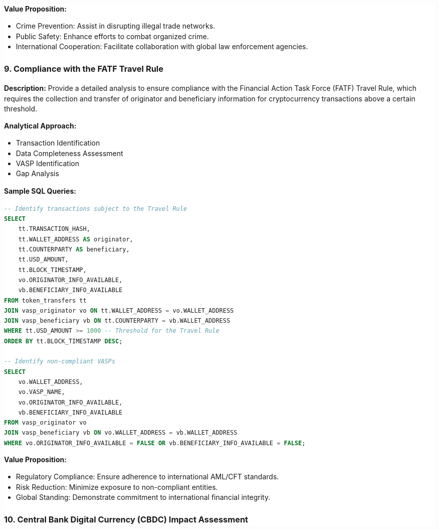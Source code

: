 **Value Proposition:**
- Crime Prevention: Assist in disrupting illegal trade networks.
- Public Safety: Enhance efforts to combat organized crime.
- International Cooperation: Facilitate collaboration with global law enforcement agencies.

### 9. Compliance with the FATF Travel Rule

**Description:**
Provide a detailed analysis to ensure compliance with the Financial Action Task Force (FATF) Travel Rule, which requires the collection and transfer of originator and beneficiary information for cryptocurrency transactions above a certain threshold.

**Analytical Approach:**
- Transaction Identification
- Data Completeness Assessment
- VASP Identification
- Gap Analysis

**Sample SQL Queries:**
```sql
-- Identify transactions subject to the Travel Rule
SELECT
    tt.TRANSACTION_HASH,
    tt.WALLET_ADDRESS AS originator,
    tt.COUNTERPARTY AS beneficiary,
    tt.USD_AMOUNT,
    tt.BLOCK_TIMESTAMP,
    vo.ORIGINATOR_INFO_AVAILABLE,
    vb.BENEFICIARY_INFO_AVAILABLE
FROM token_transfers tt
JOIN vasp_originator vo ON tt.WALLET_ADDRESS = vo.WALLET_ADDRESS
JOIN vasp_beneficiary vb ON tt.COUNTERPARTY = vb.WALLET_ADDRESS
WHERE tt.USD_AMOUNT >= 1000 -- Threshold for the Travel Rule
ORDER BY tt.BLOCK_TIMESTAMP DESC;

-- Identify non-compliant VASPs
SELECT
    vo.WALLET_ADDRESS,
    vo.VASP_NAME,
    vo.ORIGINATOR_INFO_AVAILABLE,
    vb.BENEFICIARY_INFO_AVAILABLE
FROM vasp_originator vo
JOIN vasp_beneficiary vb ON vo.WALLET_ADDRESS = vb.WALLET_ADDRESS
WHERE vo.ORIGINATOR_INFO_AVAILABLE = FALSE OR vb.BENEFICIARY_INFO_AVAILABLE = FALSE;
```

**Value Proposition:**
- Regulatory Compliance: Ensure adherence to international AML/CFT standards.
- Risk Reduction: Minimize exposure to non-compliant entities.
- Global Standing: Demonstrate commitment to international financial integrity.

### 10. Central Bank Digital Currency (CBDC) Impact Assessment
